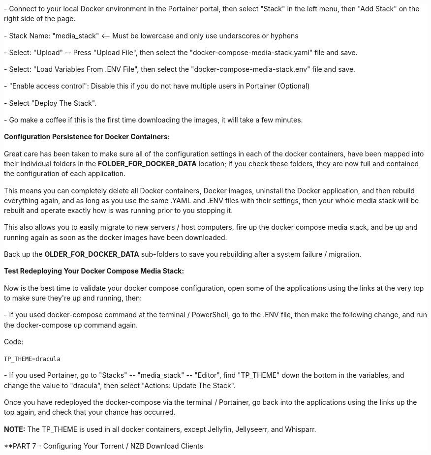\- Connect to your local Docker environment in the Portainer portal, then select "Stack" in the left menu, then "Add Stack" on the right side of the page.  
  
\- Stack Name: "media\_stack" <-- Must be lowercase and only use underscores or hyphens  
  
\- Select: "Upload" -- Press "Upload File", then select the "docker-compose-media-stack.yaml" file and save.  
  
\- Select: "Load Variables From .ENV File", then select the "docker-compose-media-stack.env" file and save.  
  
\- "Enable access control": Disable this if you do not have multiple users in Portainer (Optional)  
  
\- Select "Deploy The Stack".  
  
\- Go make a coffee if this is the first time downloading the images, it will take a few minutes.  
  
  
**Configuration Persistence for Docker Containers:**  
  
Great care has been taken to make sure all of the configuration settings in each of the docker containers, have been mapped into their individual folders in the **FOLDER\_FOR\_DOCKER\_DATA** location; if you check these folders, they are now full and contained the configuration of each application.  
  
This means you can completely delete all Docker containers, Docker images, uninstall the Docker application, and then rebuild everything again, and as long as you use the same .YAML and .ENV files with their settings, then your whole media stack will be rebuilt and operate exactly how is was running prior to you stopping it.  
  
This also allows you to easily migrate to new servers / host computers, fire up the docker compose media stack, and be up and running again as soon as the docker images have been downloaded.  
  
Back up the **OLDER\_FOR\_DOCKER\_DATA** sub-folders to save you rebuilding after a system failure / migration.  
  
  
**Test Redeploying Your Docker Compose Media Stack:**  
  
Now is the best time to validate your docker compose configuration, open some of the applications using the links at the very top to make sure they're up and running, then:  
  
\- If you used docker-compose command at the terminal / PowerShell, go to the .ENV file, then make the following change, and run the docker-compose up command again.  
  

Code:

    TP_THEME=dracula

  
\- If you used Portainer, go to "Stacks" -- "media\_stack" -- "Editor", find "TP\_THEME" down the bottom in the variables, and change the value to "dracula", then select "Actions: Update The Stack".  
  
Once you have redeployed the docker-compose via the terminal / Portainer, go back into the applications using the links up the top again, and check that your chance has occurred.  
  
**NOTE:** The TP\_THEME is used in all docker containers, except Jellyfin, Jellyseerr, and Whisparr.  
  
  
  
  
**PART 7 - Configuring Your Torrent / NZB Download Clients  
  